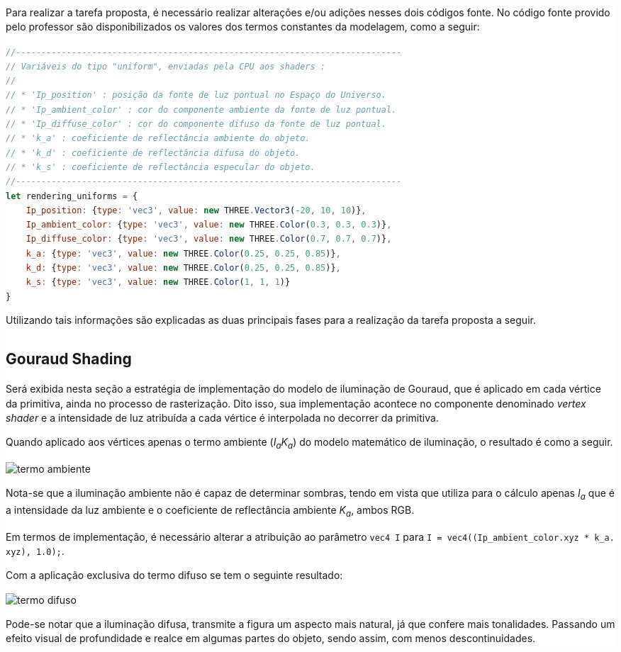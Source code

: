 Para realizar a tarefa proposta, é necessário realizar alterações e/ou adições nesses dois códigos fonte. No código fonte provido pelo professor são disponibilizados os valores dos termos constantes da modelagem, como a seguir:

```js
//----------------------------------------------------------------------------
// Variáveis do tipo "uniform", enviadas pela CPU aos shaders :
//
// * 'Ip_position' : posição da fonte de luz pontual no Espaço do Universo.
// * 'Ip_ambient_color' : cor do componente ambiente da fonte de luz pontual.
// * 'Ip_diffuse_color' : cor do componente difuso da fonte de luz pontual.
// * 'k_a' : coeficiente de reflectância ambiente do objeto.
// * 'k_d' : coeficiente de reflectância difusa do objeto.
// * 'k_s' : coeficiente de reflectância especular do objeto.
//----------------------------------------------------------------------------
let rendering_uniforms = {
    Ip_position: {type: 'vec3', value: new THREE.Vector3(-20, 10, 10)},
    Ip_ambient_color: {type: 'vec3', value: new THREE.Color(0.3, 0.3, 0.3)},
    Ip_diffuse_color: {type: 'vec3', value: new THREE.Color(0.7, 0.7, 0.7)},
    k_a: {type: 'vec3', value: new THREE.Color(0.25, 0.25, 0.85)},
    k_d: {type: 'vec3', value: new THREE.Color(0.25, 0.25, 0.85)},
    k_s: {type: 'vec3', value: new THREE.Color(1, 1, 1)}
}
```

Utilizando tais informações são explicadas as duas principais fases para a realização da tarefa proposta a seguir.

## Gouraud Shading

Será exibida nesta seção a estratégia de implementação do modelo de iluminação de Gouraud, que é aplicado em cada vértice da primitiva, ainda no processo de rasterização. Dito isso, sua implementação acontece no componente denominado _vertex shader_ e a intensidade de luz atribuída a cada vértice é interpolada no decorrer da primitiva. 

Quando aplicado aos vértices apenas o termo ambiente ($I_a K_a$) do modelo matemático de iluminação, o resultado é como a seguir.


<img src="https://imgur.com/ynB8KFQ.png" alt="termo ambiente" style="width:400px;"/>

Nota-se que a iluminação ambiente não é capaz de determinar sombras, tendo em vista que utiliza para o cálculo apenas $I_{a}$ que é a intensidade da luz ambiente e o coeficiente de reflectância ambiente $K_{a}$, ambos RGB. 

Em termos de implementação, é necessário alterar a atribuição ao parâmetro `vec4 I` para `I = vec4((Ip_ambient_color.xyz * k_a.xyz), 1.0);`.

Com a aplicação exclusiva do termo difuso se tem o seguinte resultado:


<img src="https://imgur.com/UbNljS1.png" alt="termo difuso" style="width:400px;"/>

Pode-se notar que a iluminação difusa, transmite a figura um aspecto mais natural, já que confere mais tonalidades. Passando um efeito visual de profundidade e realce em algumas partes do objeto, sendo assim, com menos descontinuidades.
